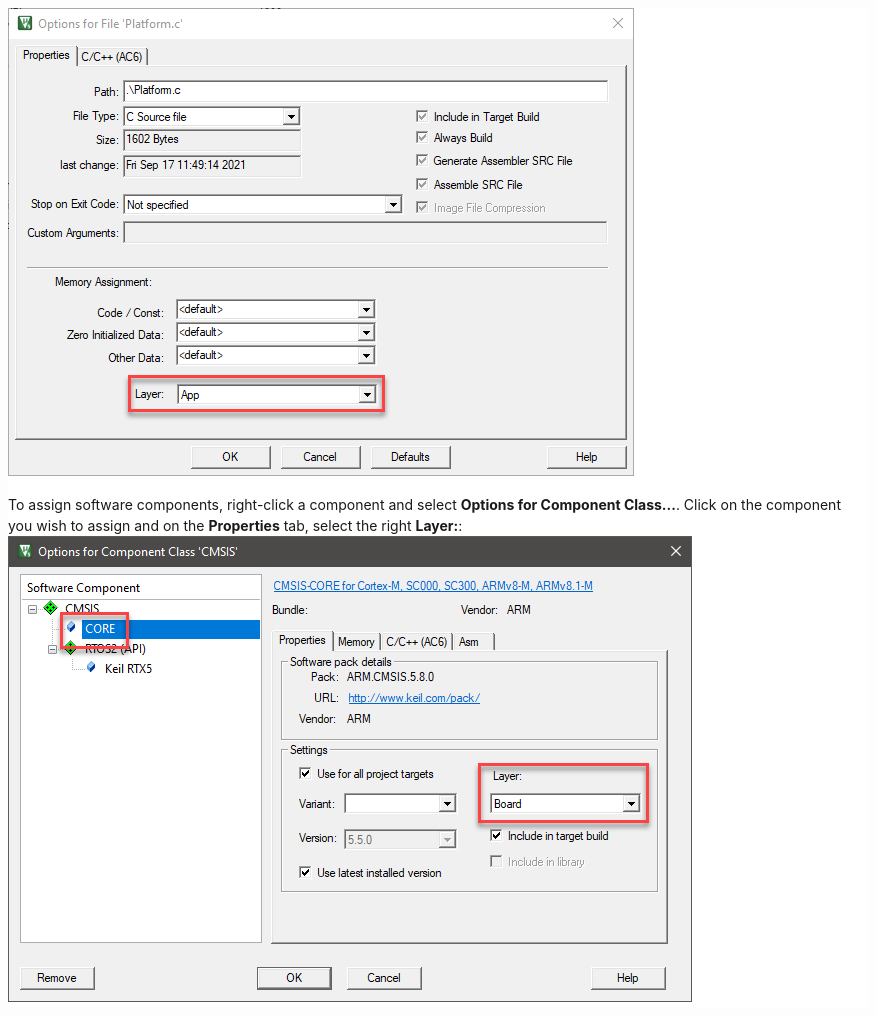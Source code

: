 ![Options for File 'Platform.c'](./images/file_opt_platform_c.png)

To assign software components, right-click a component and select **Options for Component Class...**. Click on the component you wish to assign and on the **Properties** tab, select the right **Layer:**:  
![Options for Component Class 'CMSIS'](./images/comp_opt_cmsis_core.png)
